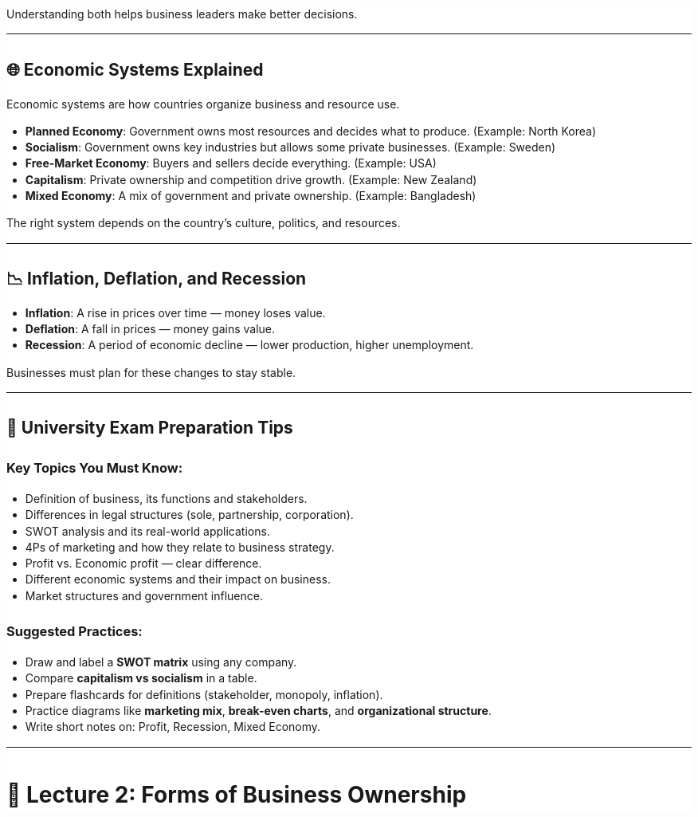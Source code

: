 Understanding both helps business leaders make better decisions.

---
## 🌐 Economic Systems Explained

Economic systems are how countries organize business and resource use.

- **Planned Economy**: Government owns most resources and decides what to produce. (Example: North Korea)
- **Socialism**: Government owns key industries but allows some private businesses. (Example: Sweden)
- **Free-Market Economy**: Buyers and sellers decide everything. (Example: USA)
- **Capitalism**: Private ownership and competition drive growth. (Example: New Zealand)
- **Mixed Economy**: A mix of government and private ownership. (Example: Bangladesh)

The right system depends on the country’s culture, politics, and resources.

---

## 📉 Inflation, Deflation, and Recession

- **Inflation**: A rise in prices over time — money loses value.
- **Deflation**: A fall in prices — money gains value.
- **Recession**: A period of economic decline — lower production, higher unemployment.

Businesses must plan for these changes to stay stable.

---

## 🧪 University Exam Preparation Tips

### Key Topics You Must Know:
- Definition of business, its functions and stakeholders.
- Differences in legal structures (sole, partnership, corporation).
- SWOT analysis and its real-world applications.
- 4Ps of marketing and how they relate to business strategy.
- Profit vs. Economic profit — clear difference.
- Different economic systems and their impact on business.
- Market structures and government influence.

### Suggested Practices:
- Draw and label a **SWOT matrix** using any company.
- Compare **capitalism vs socialism** in a table.
- Prepare flashcards for definitions (stakeholder, monopoly, inflation).
- Practice diagrams like **marketing mix**, **break-even charts**, and **organizational structure**.
- Write short notes on: Profit, Recession, Mixed Economy.

---
# 🧾 Lecture 2: Forms of Business Ownership

